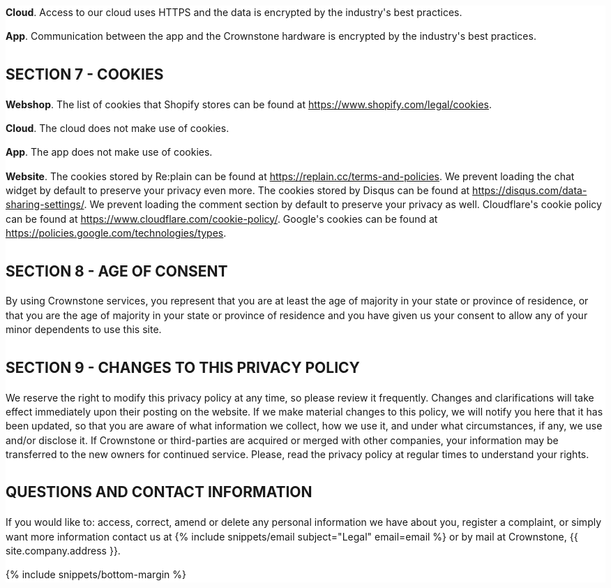 **Cloud**. Access to our cloud uses HTTPS and the data is encrypted by the industry's best practices.

**App**. Communication between the app and the Crownstone hardware is encrypted by the industry's best practices.

## SECTION 7 - COOKIES

**Webshop**. The list of cookies that Shopify stores can be found at <https://www.shopify.com/legal/cookies>.

**Cloud**. The cloud does not make use of cookies.

**App**. The app does not make use of cookies.

**Website**. The cookies stored by Re:plain can be found at <https://replain.cc/terms-and-policies>. We prevent loading the chat widget by default to preserve your privacy even more. The cookies stored by Disqus can be found at <https://disqus.com/data-sharing-settings/>. We prevent loading the comment section by default to preserve your privacy as well. Cloudflare's cookie policy can be found at <https://www.cloudflare.com/cookie-policy/>. Google's cookies can be found at <https://policies.google.com/technologies/types>.

## SECTION 8 - AGE OF CONSENT

By using Crownstone services, you represent that you are at least the age of majority in your state or province of residence, or that you are the age of majority in your state or province of residence and you have given us your consent to allow any of your minor dependents to use this site.

## SECTION 9 - CHANGES TO THIS PRIVACY POLICY

We reserve the right to modify this privacy policy at any time, so please review it frequently. Changes and clarifications will take effect immediately upon their posting on the website. If we make material changes to this policy, we will notify you here that it has been updated, so that you are aware of what information we collect, how we use it, and under what circumstances, if any, we use and/or disclose it.
If Crownstone or third-parties are acquired or merged with other companies, your information may be transferred to the new owners for continued service. Please, read the privacy policy at regular times to understand your rights.

## QUESTIONS AND CONTACT INFORMATION

<p>If you would like to: access, correct, amend or delete any personal information we have about you, register a complaint, or simply want more information contact us at 
{% include snippets/email subject="Legal" email=email %}
or by mail at Crownstone, {{ site.company.address }}.</p>

{% include snippets/bottom-margin %}
